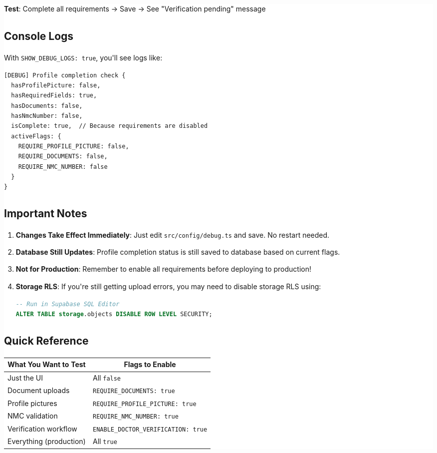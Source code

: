 **Test**: Complete all requirements → Save → See "Verification pending" message

## Console Logs

With `SHOW_DEBUG_LOGS: true`, you'll see logs like:

```
[DEBUG] Profile completion check {
  hasProfilePicture: false,
  hasRequiredFields: true,
  hasDocuments: false,
  hasNmcNumber: false,
  isComplete: true,  // Because requirements are disabled
  activeFlags: {
    REQUIRE_PROFILE_PICTURE: false,
    REQUIRE_DOCUMENTS: false,
    REQUIRE_NMC_NUMBER: false
  }
}
```

## Important Notes

1. **Changes Take Effect Immediately**: Just edit `src/config/debug.ts` and save. No restart needed.

2. **Database Still Updates**: Profile completion status is still saved to database based on current flags.

3. **Not for Production**: Remember to enable all requirements before deploying to production!

4. **Storage RLS**: If you're still getting upload errors, you may need to disable storage RLS using:
   ```sql
   -- Run in Supabase SQL Editor
   ALTER TABLE storage.objects DISABLE ROW LEVEL SECURITY;
   ```

## Quick Reference

| What You Want to Test | Flags to Enable |
|----------------------|-----------------|
| Just the UI | All `false` |
| Document uploads | `REQUIRE_DOCUMENTS: true` |
| Profile pictures | `REQUIRE_PROFILE_PICTURE: true` |
| NMC validation | `REQUIRE_NMC_NUMBER: true` |
| Verification workflow | `ENABLE_DOCTOR_VERIFICATION: true` |
| Everything (production) | All `true` |
